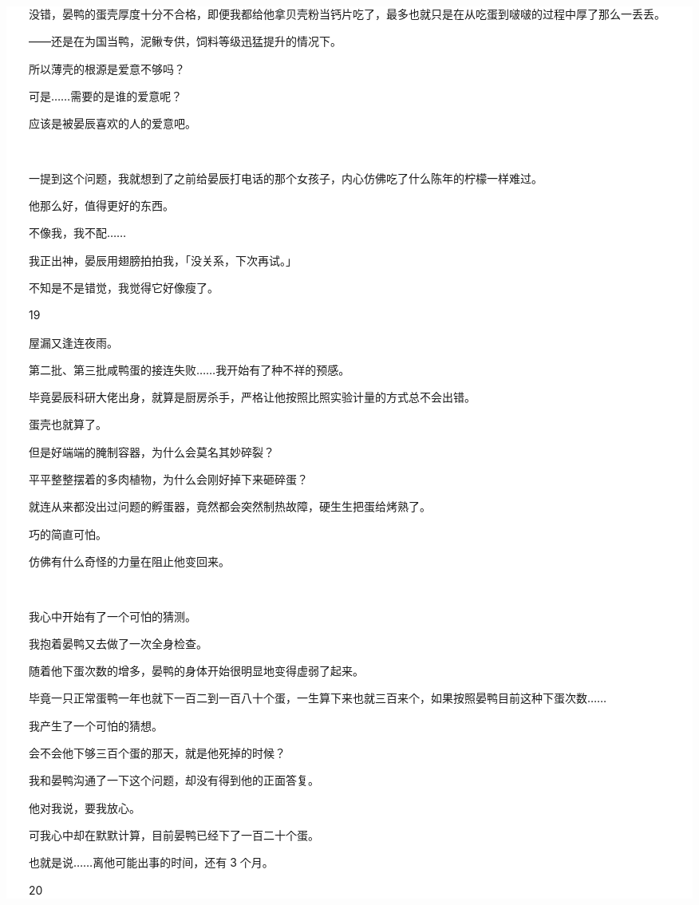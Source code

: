 &emsp;&emsp;没错，晏鸭的蛋壳厚度十分不合格，即便我都给他拿贝壳粉当钙片吃了，最多也就只是在从吃蛋到啵啵的过程中厚了那么一丢丢。  
  
&emsp;&emsp;——还是在为国当鸭，泥鳅专供，饲料等级迅猛提升的情况下。  
  
&emsp;&emsp;所以薄壳的根源是爱意不够吗？  
  
&emsp;&emsp;可是……需要的是谁的爱意呢？  
  
&emsp;&emsp;应该是被晏辰喜欢的人的爱意吧。  
  
&emsp;&emsp;   
  
&emsp;&emsp;一提到这个问题，我就想到了之前给晏辰打电话的那个女孩子，内心仿佛吃了什么陈年的柠檬一样难过。  
  
&emsp;&emsp;他那么好，值得更好的东西。  
  
&emsp;&emsp;不像我，我不配……  
  
&emsp;&emsp;我正出神，晏辰用翅膀拍拍我，「没关系，下次再试。」  
  
&emsp;&emsp;不知是不是错觉，我觉得它好像瘦了。  
  
&emsp;&emsp;19  
  
&emsp;&emsp;屋漏又逢连夜雨。  
  
&emsp;&emsp;第二批、第三批咸鸭蛋的接连失败……我开始有了种不祥的预感。  
  
&emsp;&emsp;毕竟晏辰科研大佬出身，就算是厨房杀手，严格让他按照比照实验计量的方式总不会出错。  
  
&emsp;&emsp;蛋壳也就算了。  
  
&emsp;&emsp;但是好端端的腌制容器，为什么会莫名其妙碎裂？  
  
&emsp;&emsp;平平整整摆着的多肉植物，为什么会刚好掉下来砸碎蛋？  
  
&emsp;&emsp;就连从来都没出过问题的孵蛋器，竟然都会突然制热故障，硬生生把蛋给烤熟了。  
  
&emsp;&emsp;巧的简直可怕。  
  
&emsp;&emsp;仿佛有什么奇怪的力量在阻止他变回来。  
  
&emsp;&emsp;   
  
&emsp;&emsp;我心中开始有了一个可怕的猜测。  
  
&emsp;&emsp;我抱着晏鸭又去做了一次全身检查。  
  
&emsp;&emsp;随着他下蛋次数的增多，晏鸭的身体开始很明显地变得虚弱了起来。  
  
&emsp;&emsp;毕竟一只正常蛋鸭一年也就下一百二到一百八十个蛋，一生算下来也就三百来个，如果按照晏鸭目前这种下蛋次数……  
  
&emsp;&emsp;我产生了一个可怕的猜想。  
  
&emsp;&emsp;会不会他下够三百个蛋的那天，就是他死掉的时候？  
  
&emsp;&emsp;我和晏鸭沟通了一下这个问题，却没有得到他的正面答复。  
  
&emsp;&emsp;他对我说，要我放心。  
  
&emsp;&emsp;可我心中却在默默计算，目前晏鸭已经下了一百二十个蛋。  
  
&emsp;&emsp;也就是说……离他可能出事的时间，还有 3 个月。  
  
&emsp;&emsp;20  
  